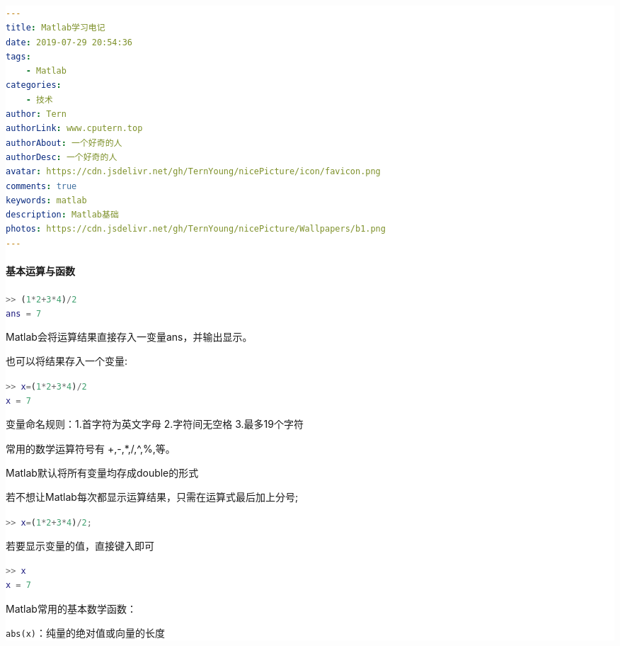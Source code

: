 ```yaml
---
title: Matlab学习电记
date: 2019-07-29 20:54:36
tags:
	- Matlab
categories:
	- 技术
author: Tern
authorLink: www.cputern.top
authorAbout: 一个好奇的人
authorDesc: 一个好奇的人
avatar: https://cdn.jsdelivr.net/gh/TernYoung/nicePicture/icon/favicon.png
comments: true
keywords: matlab
description: Matlab基础
photos: https://cdn.jsdelivr.net/gh/TernYoung/nicePicture/Wallpapers/b1.png
---
```



#### 基本运算与函数

```matlab
>> (1*2+3*4)/2
ans = 7
```

Matlab会将运算结果直接存入一变量ans，并输出显示。

也可以将结果存入一个变量:

```matlab
>> x=(1*2+3*4)/2
x = 7
```

变量命名规则：1.首字符为英文字母 2.字符间无空格 3.最多19个字符

常用的数学运算符号有 +,-,*,/,^,%,等。

Matlab默认将所有变量均存成double的形式

若不想让Matlab每次都显示运算结果，只需在运算式最后加上分号;

```matlab
>> x=(1*2+3*4)/2;
```

若要显示变量的值，直接键入即可

```matlab
>> x
x = 7
```

Matlab常用的基本数学函数：   

`abs(x)`：纯量的绝对值或向量的长度 

